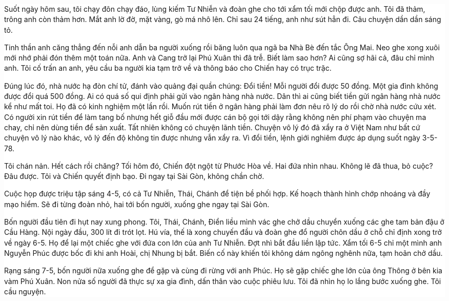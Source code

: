 Suốt ngày hôm sau, tôi chạy đôn chạy đáo, lùng kiếm Tư
Nhiễn và đoàn ghe cho tới xẩm tối mới chộp được anh. Tôi
đã thảm, trông anh còn thảm hơn. Mắt anh lờ đờ, mặt vàng,
gò má nhô lên. Chỉ sau 24 tiếng, anh như sút hẳn đi. Câu
chuyện dần dần sáng tỏ.

Tinh thần anh căng thẳng đến nỗi anh dẫn ba người xuống rồi
băng luôn qua ngã ba Nhà Bè đến tắc Ông Mai. Neo ghe xong xuôi
mới nhớ phải đón thêm một toán nữa. Anh và Cang trở lại
Phú Xuân thì đã trễ. Biết làm sao hơn? Ai cũng sợ hãi cả,
đâu chỉ mình anh. Tôi cố trấn an anh, yêu cầu ba người kia
tạm trở về và thông báo cho Chiến hay có trục trặc.

Đúng lúc đó, nhà nước hạ đòn chí tử, đánh vào quảng
đại quần chúng: Đổi tiền! Mỗi người đổi được 50
đồng. Một gia đình không được đổi quá 500 đồng. Ai có
quá số qui định phải gửi vào ngân hàng nhà nước. Dân thì ai
cũng biết tiền gửi ngân hàng nhà nước kể như mất toi. Họ
đã có kinh nghiệm một lần rồi. Muốn rút tiền ở ngân hàng
phải làm đơn nêu rõ lý do rồi chờ nhà nước cứu xét. Có
người xin rút tiền để làm tang bố nhưng hết giỗ đầu
mới được cán bộ gọi tới dậy rằng không nên phí phạm
vào chuyện ma chay, chỉ nên dùng tiền để sản xuất. Tất
nhiên không có chuyện lãnh tiền. Chuyện vô lý đó đã xẩy ra
ở Việt Nam như bất cứ chuyện vô lý nào khác, vô lý đến
độ không tin được nhưng vẫn xẩy ra. Vì đổi tiền, lệnh
giới nghiêm được áp dụng suốt ngày 3-5-78.

Tôi chán nản. Hết cách rồi chăng? Tối hôm đó, Chiến đột
ngột từ Phước Hòa về. Hai đứa nhìn nhau. Không lẽ đã thua,
bỏ cuộc? Đâu được. Tôi và Chiến quyết định bạo. Đi
ngay tại Sài Gòn, không chần chờ.

Cuộc họp được triệu tập sáng 4-5, có cả Tư Nhiễn, Thái,
Chánh để tiện bề phối hợp. Kế hoạch thành hình chớp
nhoáng và đầy mạo hiểm. Sẽ đi từng đoàn nhỏ, hai tới
bốn người, xuống ghe ngay tại Sài Gòn.

Bốn người đầu tiên đi hụt nay xung phong. Tôi, Thái, Chánh,
Điển liều mình vác ghe chở dầu chuyển xuống các ghe tam bản
đậu ở Cầu Hàng. Nội ngày đầu, 300 lít đi trót lọt. Hú vía,
thế là xong chuyến đầu và đoàn ghe đổ người chôn dầu
ở chỗ chỉ định xong trở về ngày 6-5. Họ để lại một
chiếc ghe với đứa con lớn của anh Tư Nhiễn. Đợt nhì bắt
đầu liền lập tức. Xẩm tối 6-5 chỉ một mình anh Nguyễn
Phúc được bốc đi khi anh Hoài, chị Nhung bị bắt. Biến cố
này khiến tôi không dám ngông nghênh nữa, tạm hoãn chở dầu.

Rạng sáng 7-5, bốn người nữa xuống ghe để gặp và cùng đi
rừng với anh Phúc. Họ sẽ gặp chiếc ghe lớn của ông Thông
ở bên kia vàm Phú Xuân. Non nửa số người đã thực sự xa
gia đình, dấn thân vào cuộc phiêu lưu. Tôi đã nhìn họ lo
lắng bước xuống ghe. Tôi cầu nguyện.
